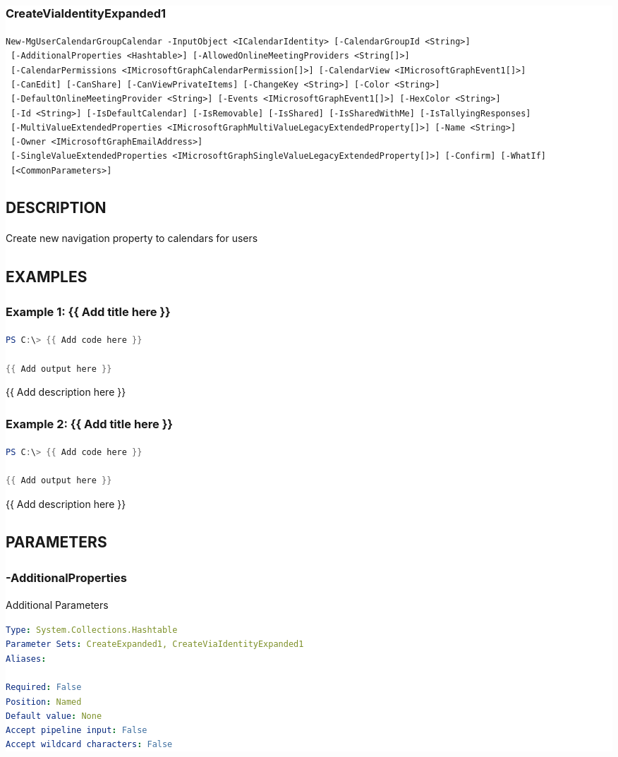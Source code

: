 ### CreateViaIdentityExpanded1
```
New-MgUserCalendarGroupCalendar -InputObject <ICalendarIdentity> [-CalendarGroupId <String>]
 [-AdditionalProperties <Hashtable>] [-AllowedOnlineMeetingProviders <String[]>]
 [-CalendarPermissions <IMicrosoftGraphCalendarPermission[]>] [-CalendarView <IMicrosoftGraphEvent1[]>]
 [-CanEdit] [-CanShare] [-CanViewPrivateItems] [-ChangeKey <String>] [-Color <String>]
 [-DefaultOnlineMeetingProvider <String>] [-Events <IMicrosoftGraphEvent1[]>] [-HexColor <String>]
 [-Id <String>] [-IsDefaultCalendar] [-IsRemovable] [-IsShared] [-IsSharedWithMe] [-IsTallyingResponses]
 [-MultiValueExtendedProperties <IMicrosoftGraphMultiValueLegacyExtendedProperty[]>] [-Name <String>]
 [-Owner <IMicrosoftGraphEmailAddress>]
 [-SingleValueExtendedProperties <IMicrosoftGraphSingleValueLegacyExtendedProperty[]>] [-Confirm] [-WhatIf]
 [<CommonParameters>]
```

## DESCRIPTION
Create new navigation property to calendars for users

## EXAMPLES

### Example 1: {{ Add title here }}
```powershell
PS C:\> {{ Add code here }}

{{ Add output here }}
```

{{ Add description here }}

### Example 2: {{ Add title here }}
```powershell
PS C:\> {{ Add code here }}

{{ Add output here }}
```

{{ Add description here }}

## PARAMETERS

### -AdditionalProperties
Additional Parameters

```yaml
Type: System.Collections.Hashtable
Parameter Sets: CreateExpanded1, CreateViaIdentityExpanded1
Aliases:

Required: False
Position: Named
Default value: None
Accept pipeline input: False
Accept wildcard characters: False
```
